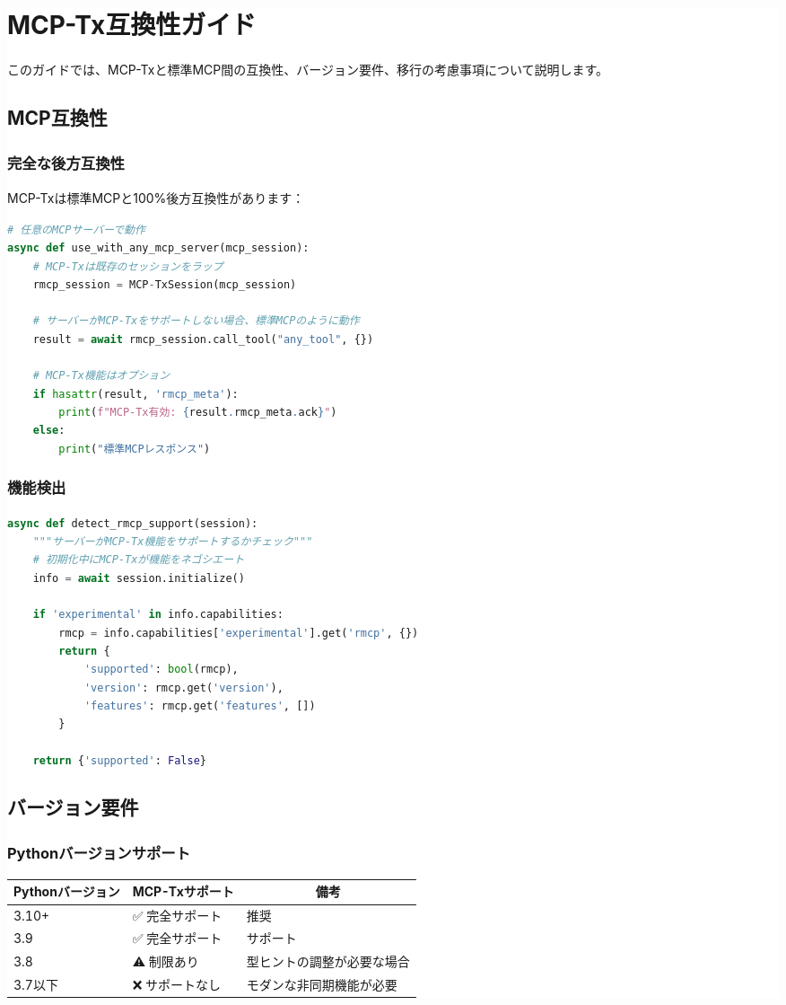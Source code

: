 # MCP-Tx互換性ガイド

このガイドでは、MCP-Txと標準MCP間の互換性、バージョン要件、移行の考慮事項について説明します。

## MCP互換性

### 完全な後方互換性

MCP-Txは標準MCPと100%後方互換性があります：

```python
# 任意のMCPサーバーで動作
async def use_with_any_mcp_server(mcp_session):
    # MCP-Txは既存のセッションをラップ
    rmcp_session = MCP-TxSession(mcp_session)
    
    # サーバーがMCP-Txをサポートしない場合、標準MCPのように動作
    result = await rmcp_session.call_tool("any_tool", {})
    
    # MCP-Tx機能はオプション
    if hasattr(result, 'rmcp_meta'):
        print(f"MCP-Tx有効: {result.rmcp_meta.ack}")
    else:
        print("標準MCPレスポンス")
```

### 機能検出

```python
async def detect_rmcp_support(session):
    """サーバーがMCP-Tx機能をサポートするかチェック"""
    # 初期化中にMCP-Txが機能をネゴシエート
    info = await session.initialize()
    
    if 'experimental' in info.capabilities:
        rmcp = info.capabilities['experimental'].get('rmcp', {})
        return {
            'supported': bool(rmcp),
            'version': rmcp.get('version'),
            'features': rmcp.get('features', [])
        }
    
    return {'supported': False}
```

## バージョン要件

### Pythonバージョンサポート

| Pythonバージョン | MCP-Txサポート | 備考 |
|---------------|--------------|-------|
| 3.10+ | ✅ 完全サポート | 推奨 |
| 3.9 | ✅ 完全サポート | サポート |
| 3.8 | ⚠️ 制限あり | 型ヒントの調整が必要な場合 |
| 3.7以下 | ❌ サポートなし | モダンな非同期機能が必要 |

